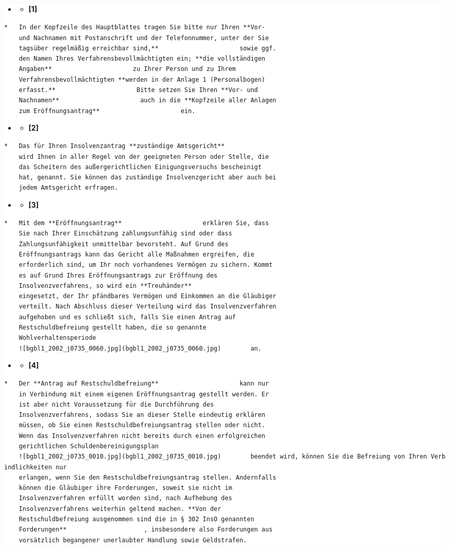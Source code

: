 *    *   **[1]**

    *   In der Kopfzeile des Hauptblattes tragen Sie bitte nur Ihren **Vor-
        und Nachnamen mit Postanschrift und der Telefonnummer, unter der Sie
        tagsüber regelmäßig erreichbar sind,**                      sowie ggf.
        den Namen Ihres Verfahrensbevollmächtigten ein; **die vollständigen
        Angaben**                      zu Ihrer Person und zu Ihrem
        Verfahrensbevollmächtigten **werden in der Anlage 1 (Personalbogen)
        erfasst.**                      Bitte setzen Sie Ihren **Vor- und
        Nachnamen**                      auch in die **Kopfzeile aller Anlagen
        zum Eröffnungsantrag**                      ein.


*    *   **[2]**

    *   Das für Ihren Insolvenzantrag **zuständige Amtsgericht**
        wird Ihnen in aller Regel von der geeigneten Person oder Stelle, die
        das Scheitern des außergerichtlichen Einigungsversuchs bescheinigt
        hat, genannt. Sie können das zuständige Insolvenzgericht aber auch bei
        jedem Amtsgericht erfragen.


*    *   **[3]**

    *   Mit dem **Eröffnungsantrag**                      erklären Sie, dass
        Sie nach Ihrer Einschätzung zahlungsunfähig sind oder dass
        Zahlungsunfähigkeit unmittelbar bevorsteht. Auf Grund des
        Eröffnungsantrags kann das Gericht alle Maßnahmen ergreifen, die
        erforderlich sind, um Ihr noch vorhandenes Vermögen zu sichern. Kommt
        es auf Grund Ihres Eröffnungsantrags zur Eröffnung des
        Insolvenzverfahrens, so wird ein **Treuhänder**
        eingesetzt, der Ihr pfändbares Vermögen und Einkommen an die Gläubiger
        verteilt. Nach Abschluss dieser Verteilung wird das Insolvenzverfahren
        aufgehoben und es schließt sich, falls Sie einen Antrag auf
        Restschuldbefreiung gestellt haben, die so genannte
        Wohlverhaltensperiode
        ![bgbl1_2002_j0735_0060.jpg](bgbl1_2002_j0735_0060.jpg)        an.


*    *   **[4]**

    *   Der **Antrag auf Restschuldbefreiung**                      kann nur
        in Verbindung mit einem eigenen Eröffnungsantrag gestellt werden. Er
        ist aber nicht Voraussetzung für die Durchführung des
        Insolvenzverfahrens, sodass Sie an dieser Stelle eindeutig erklären
        müssen, ob Sie einen Restschuldbefreiungsantrag stellen oder nicht.
        Wenn das Insolvenzverfahren nicht bereits durch einen erfolgreichen
        gerichtlichen Schuldenbereinigungsplan
        ![bgbl1_2002_j0735_0010.jpg](bgbl1_2002_j0735_0010.jpg)        beendet wird, können Sie die Befreiung von Ihren Verbindlichkeiten nur
        erlangen, wenn Sie den Restschuldbefreiungsantrag stellen. Andernfalls
        können die Gläubiger ihre Forderungen, soweit sie nicht im
        Insolvenzverfahren erfüllt worden sind, nach Aufhebung des
        Insolvenzverfahrens weiterhin geltend machen. **Von der
        Restschuldbefreiung ausgenommen sind die in § 302 InsO genannten
        Forderungen**                     , insbesondere also Forderungen aus
        vorsätzlich begangener unerlaubter Handlung sowie Geldstrafen.
